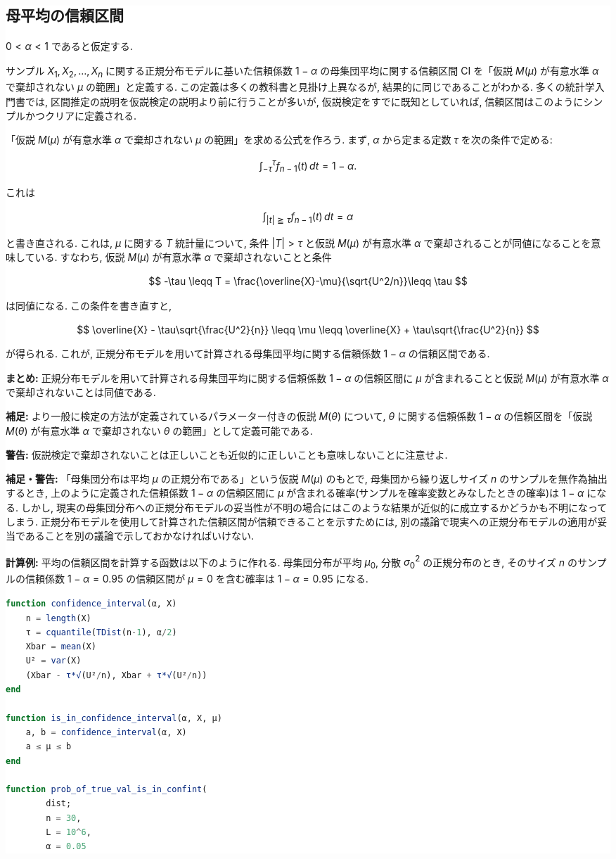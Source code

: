 ## 母平均の信頼区間

$0 < \alpha < 1$ であると仮定する.

サンプル $X_1,X_2,\ldots,X_n$ に関する正規分布モデルに基いた信頼係数 $1-\alpha$ の母集団平均に関する信頼区間 $\mathrm{CI}$ を「仮説 $M(\mu)$ が有意水準 $\alpha$ で棄却されない $\mu$ の範囲」と定義する.  この定義は多くの教科書と見掛け上異なるが, 結果的に同じであることがわかる.  多くの統計学入門書では, 区間推定の説明を仮説検定の説明より前に行うことが多いが, 仮説検定をすでに既知としていれば, 信頼区間はこのようにシンプルかつクリアに定義される.

「仮説 $M(\mu)$ が有意水準 $\alpha$ で棄却されない $\mu$ の範囲」を求める公式を作ろう.  まず, $\alpha$ から定まる定数 $\tau$ を次の条件で定める:

$$
\int_{-\tau}^\tau f_{n-1}(t)\,dt = 1 - \alpha.
$$

これは

$$
\int_{|t|\geqq \tau} f_{n-1}(t)\,dt = \alpha
$$

と書き直される.  これは, $\mu$ に関する $T$ 統計量について, 条件 $|T| > \tau$ と仮説 $M(\mu)$ が有意水準 $\alpha$ で棄却されることが同値になることを意味している. すなわち, 仮説 $M(\mu)$ が有意水準 $\alpha$ で棄却されないことと条件

$$
-\tau \leqq T = \frac{\overline{X}-\mu}{\sqrt{U^2/n}}\leqq \tau
$$

は同値になる.  この条件を書き直すと,

$$
\overline{X} - \tau\sqrt{\frac{U^2}{n}} \leqq \mu \leqq \overline{X} + \tau\sqrt{\frac{U^2}{n}}
$$

が得られる.  これが, 正規分布モデルを用いて計算される母集団平均に関する信頼係数 $1-\alpha$ の信頼区間である.

**まとめ:** 正規分布モデルを用いて計算される母集団平均に関する信頼係数 $1-\alpha$ の信頼区間に $\mu$ が含まれることと仮説 $M(\mu)$ が有意水準 $\alpha$ で棄却されないことは同値である.  

**補足:** より一般に検定の方法が定義されているパラメーター付きの仮説 $M(\theta)$ について, $\theta$ に関する信頼係数 $1-\alpha$ の信頼区間を「仮説 $M(\theta)$ が有意水準 $\alpha$ で棄却されない $\theta$ の範囲」として定義可能である. 

**警告:** 仮説検定で棄却されないことは正しいことも近似的に正しいことも意味しないことに注意せよ.

**補足・警告:** 「母集団分布は平均 $\mu$ の正規分布である」という仮説 $M(\mu)$ のもとで, 母集団から繰り返しサイズ $n$ のサンプルを無作為抽出するとき, 上のように定義された信頼係数 $1-\alpha$ の信頼区間に $\mu$ が含まれる確率(サンプルを確率変数とみなしたときの確率)は $1-\alpha$ になる.  しかし, 現実の母集団分布への正規分布モデルの妥当性が不明の場合にはこのような結果が近似的に成立するかどうかも不明になってしまう.  正規分布モデルを使用して計算された信頼区間が信頼できることを示すためには, 別の議論で現実への正規分布モデルの適用が妥当であることを別の議論で示しておかなければいけない. 


**計算例:** 平均の信頼区間を計算する函数は以下のように作れる.  母集団分布が平均 $\mu_0$, 分散 $\sigma_0^2$ の正規分布のとき, そのサイズ $n$ のサンプルの信頼係数 $1-\alpha = 0.95$ の信頼区間が $\mu=0$ を含む確率は $1-\alpha=0.95$ になる.

```julia
function confidence_interval(α, X)
    n = length(X)
    τ = cquantile(TDist(n-1), α/2)
    Xbar = mean(X)
    U² = var(X)
    (Xbar - τ*√(U²/n), Xbar + τ*√(U²/n))
end

function is_in_confidence_interval(α, X, μ)
    a, b = confidence_interval(α, X)
    a ≤ μ ≤ b
end

function prob_of_true_val_is_in_confint(
        dist;
        n = 30,
        L = 10^6,
        α = 0.05
```